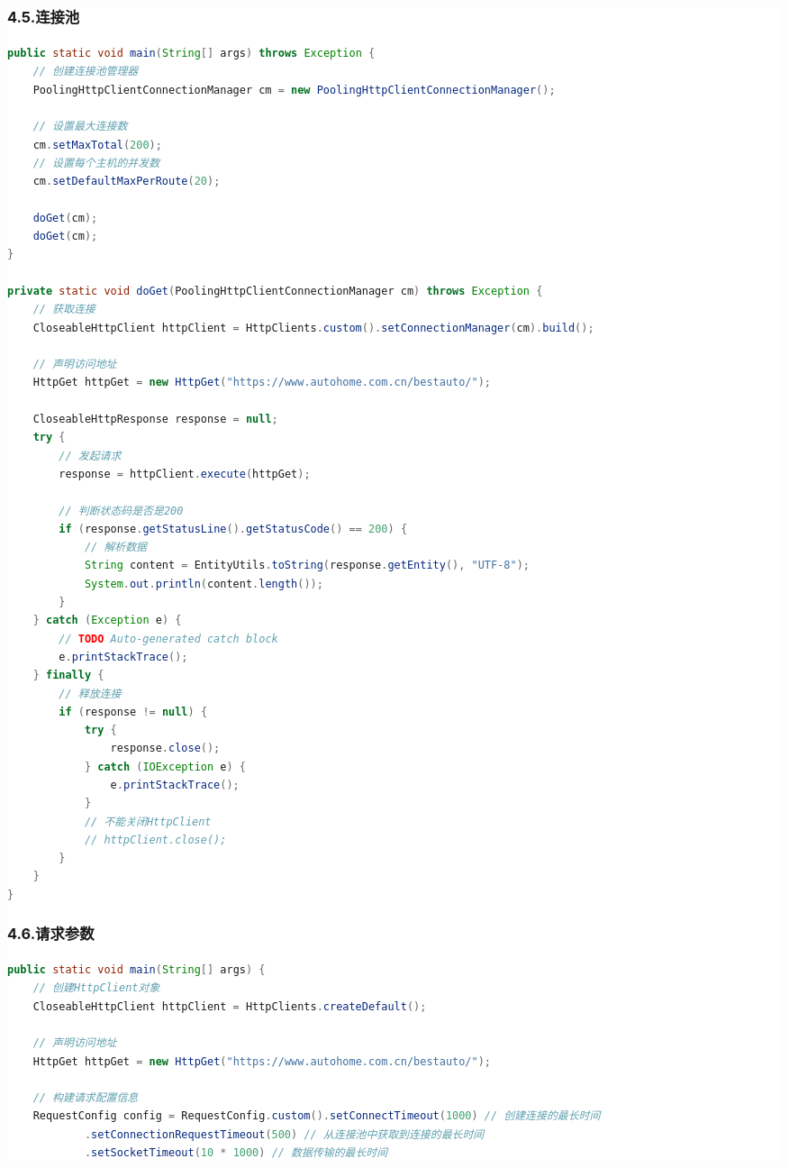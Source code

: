 ### 4.5.连接池
```java
public static void main(String[] args) throws Exception {
	// 创建连接池管理器
	PoolingHttpClientConnectionManager cm = new PoolingHttpClientConnectionManager();

	// 设置最大连接数
	cm.setMaxTotal(200);
	// 设置每个主机的并发数
	cm.setDefaultMaxPerRoute(20);

	doGet(cm);
	doGet(cm);
}

private static void doGet(PoolingHttpClientConnectionManager cm) throws Exception {
	// 获取连接
	CloseableHttpClient httpClient = HttpClients.custom().setConnectionManager(cm).build();

	// 声明访问地址
	HttpGet httpGet = new HttpGet("https://www.autohome.com.cn/bestauto/");

	CloseableHttpResponse response = null;
	try {
		// 发起请求
		response = httpClient.execute(httpGet);

		// 判断状态码是否是200
		if (response.getStatusLine().getStatusCode() == 200) {
			// 解析数据
			String content = EntityUtils.toString(response.getEntity(), "UTF-8");
			System.out.println(content.length());
		}
	} catch (Exception e) {
		// TODO Auto-generated catch block
		e.printStackTrace();
	} finally {
		// 释放连接
		if (response != null) {
			try {
				response.close();
			} catch (IOException e) {
				e.printStackTrace();
			}
			// 不能关闭HttpClient
			// httpClient.close();
		}
	}
}
```
### 4.6.请求参数
```java
public static void main(String[] args) {
	// 创建HttpClient对象
	CloseableHttpClient httpClient = HttpClients.createDefault();

	// 声明访问地址
	HttpGet httpGet = new HttpGet("https://www.autohome.com.cn/bestauto/");

	// 构建请求配置信息
	RequestConfig config = RequestConfig.custom().setConnectTimeout(1000) // 创建连接的最长时间
			.setConnectionRequestTimeout(500) // 从连接池中获取到连接的最长时间
			.setSocketTimeout(10 * 1000) // 数据传输的最长时间
```